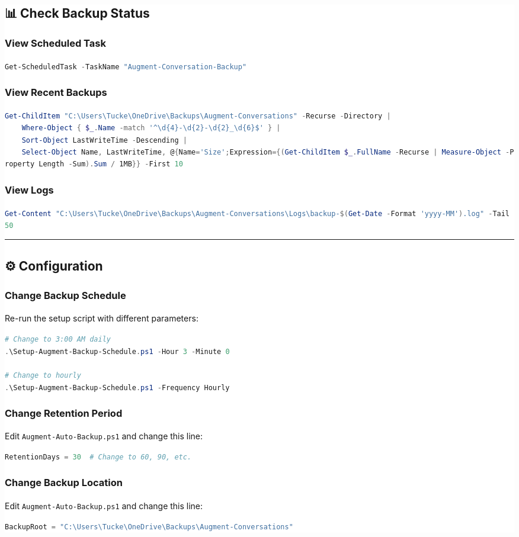 
## 📊 Check Backup Status

### View Scheduled Task

```powershell
Get-ScheduledTask -TaskName "Augment-Conversation-Backup"
```

### View Recent Backups

```powershell
Get-ChildItem "C:\Users\Tucke\OneDrive\Backups\Augment-Conversations" -Recurse -Directory | 
    Where-Object { $_.Name -match '^\d{4}-\d{2}-\d{2}_\d{6}$' } | 
    Sort-Object LastWriteTime -Descending | 
    Select-Object Name, LastWriteTime, @{Name='Size';Expression={(Get-ChildItem $_.FullName -Recurse | Measure-Object -Property Length -Sum).Sum / 1MB}} -First 10
```

### View Logs

```powershell
Get-Content "C:\Users\Tucke\OneDrive\Backups\Augment-Conversations\Logs\backup-$(Get-Date -Format 'yyyy-MM').log" -Tail 50
```

---

## ⚙️ Configuration

### Change Backup Schedule

Re-run the setup script with different parameters:

```powershell
# Change to 3:00 AM daily
.\Setup-Augment-Backup-Schedule.ps1 -Hour 3 -Minute 0

# Change to hourly
.\Setup-Augment-Backup-Schedule.ps1 -Frequency Hourly
```

### Change Retention Period

Edit `Augment-Auto-Backup.ps1` and change this line:

```powershell
RetentionDays = 30  # Change to 60, 90, etc.
```

### Change Backup Location

Edit `Augment-Auto-Backup.ps1` and change this line:

```powershell
BackupRoot = "C:\Users\Tucke\OneDrive\Backups\Augment-Conversations"
```
